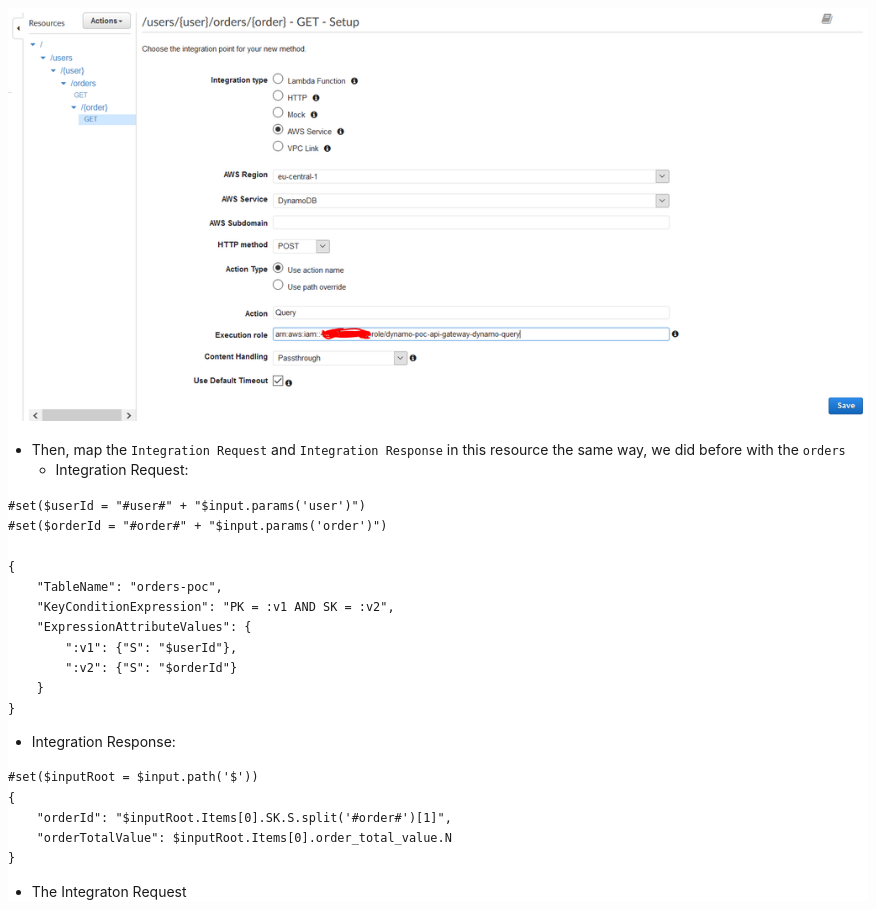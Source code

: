 ![Creating a REST API 17](./docs/create-api-17.PNG)

- Then, map the `Integration Request` and `Integration Response` in this resource the same way, we did before with the `orders`
    - Integration Request:
```text
#set($userId = "#user#" + "$input.params('user')")
#set($orderId = "#order#" + "$input.params('order')")

{
    "TableName": "orders-poc",
    "KeyConditionExpression": "PK = :v1 AND SK = :v2",
    "ExpressionAttributeValues": {
        ":v1": {"S": "$userId"},
        ":v2": {"S": "$orderId"}
    }
}
```
   - Integration Response:
```text
#set($inputRoot = $input.path('$'))
{
    "orderId": "$inputRoot.Items[0].SK.S.split('#order#')[1]",
    "orderTotalValue": $inputRoot.Items[0].order_total_value.N
}
```
- The Integraton Request